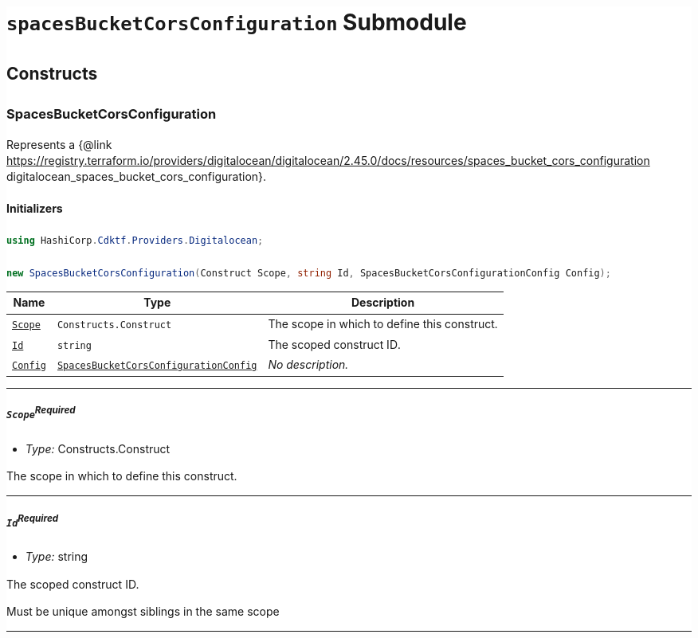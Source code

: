 # `spacesBucketCorsConfiguration` Submodule <a name="`spacesBucketCorsConfiguration` Submodule" id="@cdktf/provider-digitalocean.spacesBucketCorsConfiguration"></a>

## Constructs <a name="Constructs" id="Constructs"></a>

### SpacesBucketCorsConfiguration <a name="SpacesBucketCorsConfiguration" id="@cdktf/provider-digitalocean.spacesBucketCorsConfiguration.SpacesBucketCorsConfiguration"></a>

Represents a {@link https://registry.terraform.io/providers/digitalocean/digitalocean/2.45.0/docs/resources/spaces_bucket_cors_configuration digitalocean_spaces_bucket_cors_configuration}.

#### Initializers <a name="Initializers" id="@cdktf/provider-digitalocean.spacesBucketCorsConfiguration.SpacesBucketCorsConfiguration.Initializer"></a>

```csharp
using HashiCorp.Cdktf.Providers.Digitalocean;

new SpacesBucketCorsConfiguration(Construct Scope, string Id, SpacesBucketCorsConfigurationConfig Config);
```

| **Name** | **Type** | **Description** |
| --- | --- | --- |
| <code><a href="#@cdktf/provider-digitalocean.spacesBucketCorsConfiguration.SpacesBucketCorsConfiguration.Initializer.parameter.scope">Scope</a></code> | <code>Constructs.Construct</code> | The scope in which to define this construct. |
| <code><a href="#@cdktf/provider-digitalocean.spacesBucketCorsConfiguration.SpacesBucketCorsConfiguration.Initializer.parameter.id">Id</a></code> | <code>string</code> | The scoped construct ID. |
| <code><a href="#@cdktf/provider-digitalocean.spacesBucketCorsConfiguration.SpacesBucketCorsConfiguration.Initializer.parameter.config">Config</a></code> | <code><a href="#@cdktf/provider-digitalocean.spacesBucketCorsConfiguration.SpacesBucketCorsConfigurationConfig">SpacesBucketCorsConfigurationConfig</a></code> | *No description.* |

---

##### `Scope`<sup>Required</sup> <a name="Scope" id="@cdktf/provider-digitalocean.spacesBucketCorsConfiguration.SpacesBucketCorsConfiguration.Initializer.parameter.scope"></a>

- *Type:* Constructs.Construct

The scope in which to define this construct.

---

##### `Id`<sup>Required</sup> <a name="Id" id="@cdktf/provider-digitalocean.spacesBucketCorsConfiguration.SpacesBucketCorsConfiguration.Initializer.parameter.id"></a>

- *Type:* string

The scoped construct ID.

Must be unique amongst siblings in the same scope

---